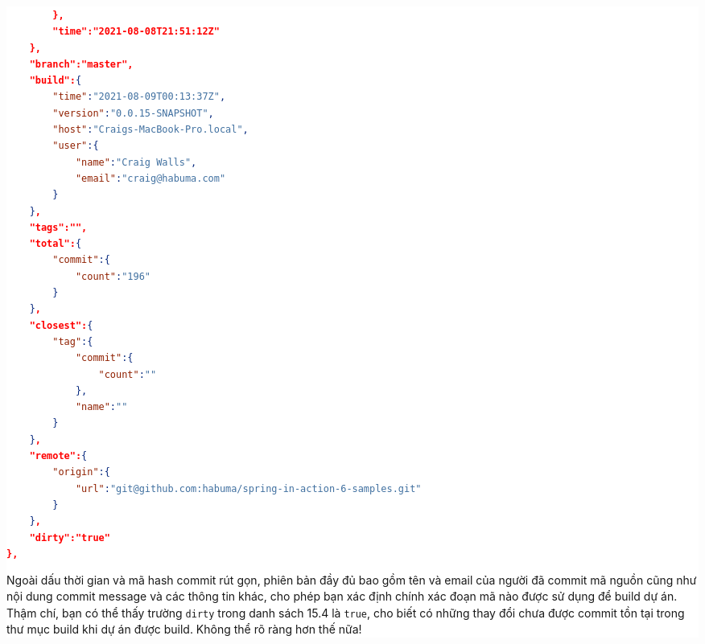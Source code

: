```json
        },
        "time":"2021-08-08T21:51:12Z"
    },
    "branch":"master",
    "build":{
        "time":"2021-08-09T00:13:37Z",
        "version":"0.0.15-SNAPSHOT",
        "host":"Craigs-MacBook-Pro.local",
        "user":{
            "name":"Craig Walls",
            "email":"craig@habuma.com"
        }
    },
    "tags":"",
    "total":{
        "commit":{
            "count":"196"
        }
    },
    "closest":{
        "tag":{
            "commit":{
                "count":""
            },
            "name":""
        }
    },
    "remote":{
        "origin":{
            "url":"git@github.com:habuma/spring-in-action-6-samples.git"
        }
    },
    "dirty":"true"
},

```

Ngoài dấu thời gian và mã hash commit rút gọn, phiên bản đầy đủ bao gồm tên và email của người đã commit mã nguồn cũng như nội dung commit message và các thông tin khác, cho phép bạn xác định chính xác đoạn mã nào được sử dụng để build dự án. Thậm chí, bạn có thể thấy trường `dirty` trong danh sách 15.4 là `true`, cho biết có những thay đổi chưa được commit tồn tại trong thư mục build khi dự án được build. Không thể rõ ràng hơn thế nữa!
